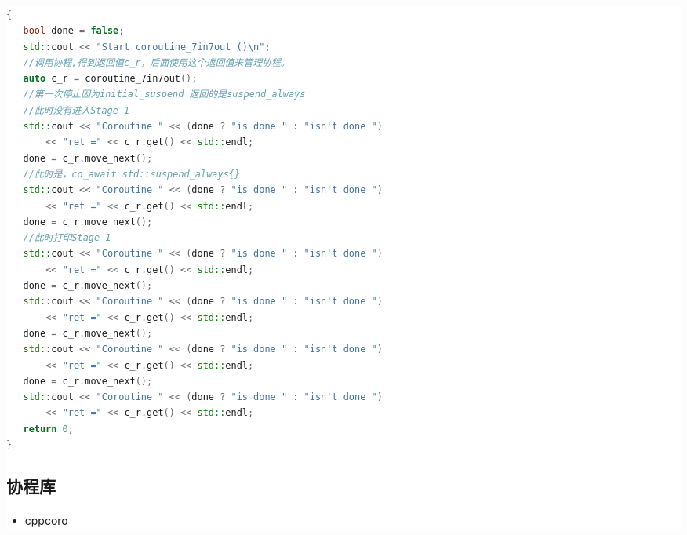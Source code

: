 ```cpp
{
   bool done = false;
   std::cout << "Start coroutine_7in7out ()\n";
   //调用协程,得到返回值c_r，后面使用这个返回值来管理协程。
   auto c_r = coroutine_7in7out();
   //第一次停止因为initial_suspend 返回的是suspend_always
   //此时没有进入Stage 1
   std::cout << "Coroutine " << (done ? "is done " : "isn't done ")
       << "ret =" << c_r.get() << std::endl;
   done = c_r.move_next();
   //此时是，co_await std::suspend_always{}
   std::cout << "Coroutine " << (done ? "is done " : "isn't done ")
       << "ret =" << c_r.get() << std::endl;
   done = c_r.move_next();
   //此时打印Stage 1
   std::cout << "Coroutine " << (done ? "is done " : "isn't done ")
       << "ret =" << c_r.get() << std::endl;
   done = c_r.move_next();
   std::cout << "Coroutine " << (done ? "is done " : "isn't done ")
       << "ret =" << c_r.get() << std::endl;
   done = c_r.move_next();
   std::cout << "Coroutine " << (done ? "is done " : "isn't done ")
       << "ret =" << c_r.get() << std::endl;
   done = c_r.move_next();
   std::cout << "Coroutine " << (done ? "is done " : "isn't done ")
       << "ret =" << c_r.get() << std::endl;
   return 0;
}
```

## 协程库

-   [cppcoro](https://github.com/lewissbaker/cppcoro)
